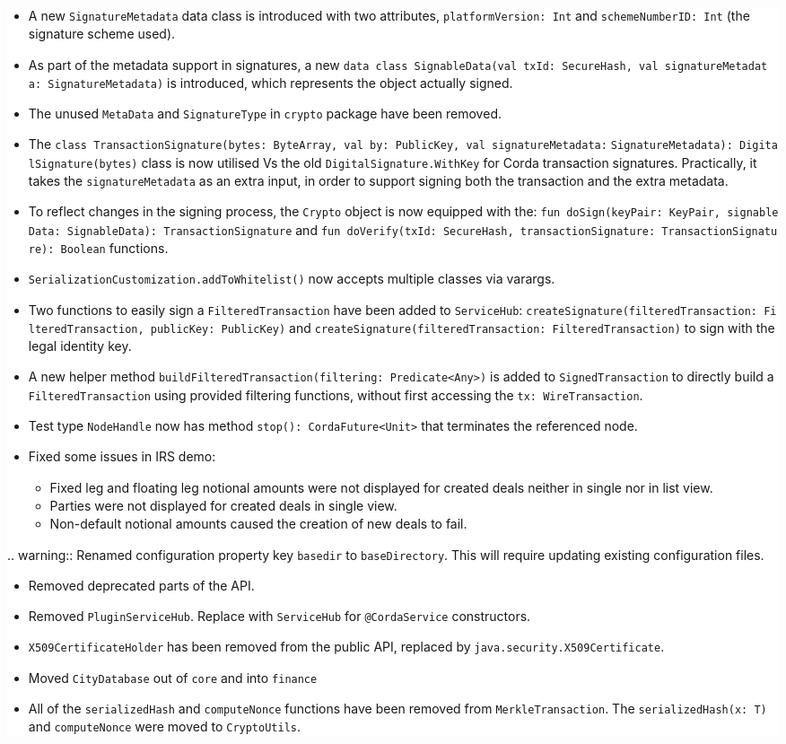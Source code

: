 * A new ``SignatureMetadata`` data class is introduced with two attributes, ``platformVersion: Int`` and
  ``schemeNumberID: Int`` (the signature scheme used).

* As part of the metadata support in signatures, a new ``data class SignableData(val txId: SecureHash, val signatureMetadata: SignatureMetadata)``
  is introduced, which represents the object actually signed.

* The unused ``MetaData`` and ``SignatureType`` in ``crypto`` package have been removed.

* The ``class TransactionSignature(bytes: ByteArray, val by: PublicKey, val signatureMetadata:``
  ``SignatureMetadata): DigitalSignature(bytes)`` class is now utilised Vs the old ``DigitalSignature.WithKey`` for
  Corda transaction signatures. Practically, it takes the ``signatureMetadata`` as an extra input, in order to support
  signing both the transaction and the extra metadata.

* To reflect changes in the signing process, the ``Crypto`` object is now equipped with the:
  ``fun doSign(keyPair: KeyPair, signableData: SignableData): TransactionSignature`` and
  ``fun doVerify(txId: SecureHash, transactionSignature: TransactionSignature): Boolean`` functions.

* ``SerializationCustomization.addToWhitelist()`` now accepts multiple classes via varargs.

* Two functions to easily sign a ``FilteredTransaction`` have been added to ``ServiceHub``:
  ``createSignature(filteredTransaction: FilteredTransaction, publicKey: PublicKey)`` and
  ``createSignature(filteredTransaction: FilteredTransaction)`` to sign with the legal identity key.

* A new helper method ``buildFilteredTransaction(filtering: Predicate<Any>)`` is added to ``SignedTransaction`` to
  directly build a ``FilteredTransaction`` using provided filtering functions, without first accessing the
  ``tx: WireTransaction``.

* Test type ``NodeHandle`` now has method ``stop(): CordaFuture<Unit>`` that terminates the referenced node.

* Fixed some issues in IRS demo:
   * Fixed leg and floating leg notional amounts were not displayed for created deals neither in single nor in list view.
   * Parties were not displayed for created deals in single view.
   * Non-default notional amounts caused the creation of new deals to fail.

.. warning:: Renamed configuration property key `basedir` to `baseDirectory`. This will require updating existing configuration files.

* Removed deprecated parts of the API.

* Removed ``PluginServiceHub``. Replace with ``ServiceHub`` for ``@CordaService`` constructors.

* ``X509CertificateHolder`` has been removed from the public API, replaced by ``java.security.X509Certificate``.

* Moved ``CityDatabase`` out of ``core`` and into ``finance``

* All of the ``serializedHash`` and ``computeNonce`` functions have been removed from ``MerkleTransaction``.
  The ``serializedHash(x: T)`` and ``computeNonce`` were moved to ``CryptoUtils``.
